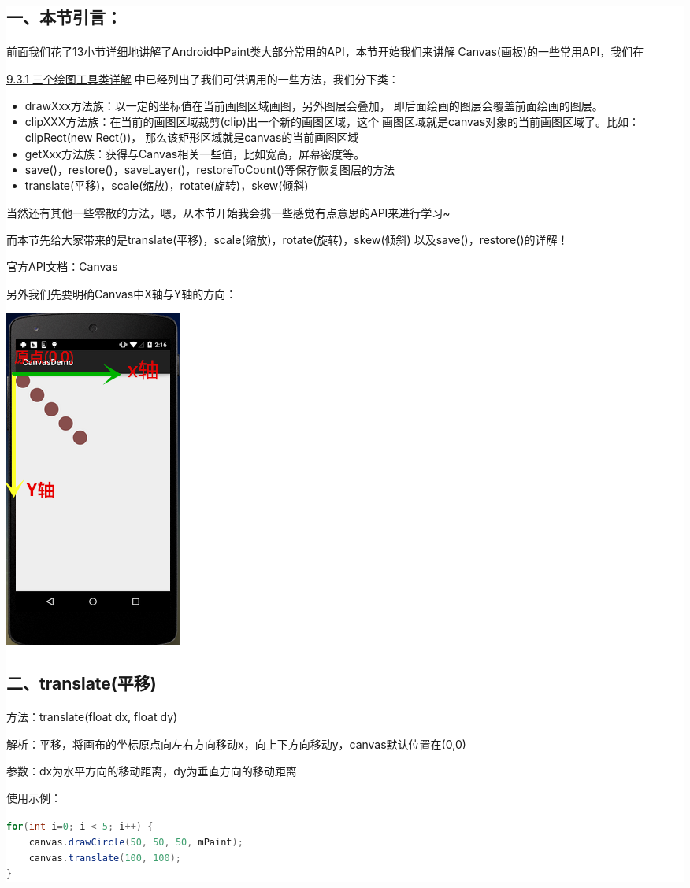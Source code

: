 ## 一、本节引言：
前面我们花了13小节详细地讲解了Android中Paint类大部分常用的API，本节开始我们来讲解 Canvas(画板)的一些常用API，我们在

[9.3.1 三个绘图工具类详解](../custom/drawable-tool.html)
中已经列出了我们可供调用的一些方法，我们分下类：
- drawXxx方法族：以一定的坐标值在当前画图区域画图，另外图层会叠加， 即后面绘画的图层会覆盖前面绘画的图层。
- clipXXX方法族：在当前的画图区域裁剪(clip)出一个新的画图区域，这个 画图区域就是canvas对象的当前画图区域了。比如：clipRect(new Rect())， 那么该矩形区域就是canvas的当前画图区域
- getXxx方法族：获得与Canvas相关一些值，比如宽高，屏幕密度等。
- save()，restore()，saveLayer()，restoreToCount()等保存恢复图层的方法
- translate(平移)，scale(缩放)，rotate(旋转)，skew(倾斜)

当然还有其他一些零散的方法，嗯，从本节开始我会挑一些感觉有点意思的API来进行学习~

而本节先给大家带来的是translate(平移)，scale(缩放)，rotate(旋转)，skew(倾斜) 以及save()，restore()的详解！

官方API文档：Canvas

另外我们先要明确Canvas中X轴与Y轴的方向：

![](../img/custom-117.jpg)


## 二、translate(平移)
方法：translate(float dx, float dy)

解析：平移，将画布的坐标原点向左右方向移动x，向上下方向移动y，canvas默认位置在(0,0)

参数：dx为水平方向的移动距离，dy为垂直方向的移动距离

使用示例：
```java
for(int i=0; i < 5; i++) {
    canvas.drawCircle(50, 50, 50, mPaint);
    canvas.translate(100, 100);
}
```
